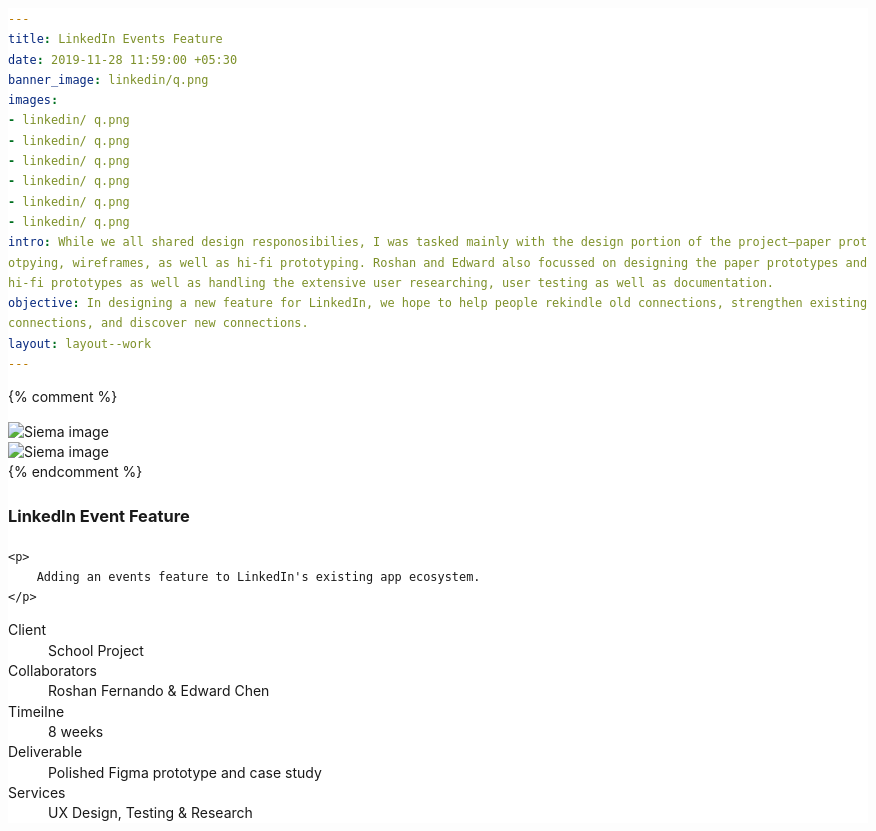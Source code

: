 ```yaml
---
title: LinkedIn Events Feature
date: 2019-11-28 11:59:00 +05:30
banner_image: linkedin/q.png
images:
- linkedin/ q.png
- linkedin/ q.png
- linkedin/ q.png
- linkedin/ q.png
- linkedin/ q.png
- linkedin/ q.png
intro: While we all shared design responosibilies, I was tasked mainly with the design portion of the project—paper prototpying, wireframes, as well as hi-fi prototyping. Roshan and Edward also focussed on designing the paper prototypes and hi-fi prototypes as well as handling the extensive user researching, user testing as well as documentation.
objective: In designing a new feature for LinkedIn, we hope to help people rekindle old connections, strengthen existing connections, and discover new connections. 
layout: layout--work
---
```


{% comment %}
<section class="section work__carousel">
  
  <div class="siema">
    <div><img src="{{ site.baseurl }}/assets/img/projects/linkedin/q.png" alt="Siema image" /></div>
    <div><img src="{{ site.baseurl }}/assets/img/projects/linkedin/shot.png" alt="Siema image" /></div>
    <!-- <div><img src="{{ site.baseurl }}/assets/img/projects/linkedin/sell2.jpg" alt="Siema image" /></div>
    <div><img src="{{ site.baseurl }}/assets/img/projects/linkedin/q.png" alt="Siema image" /></div> -->
  </div>
  

  
</section>
{% endcomment %}


<section class="section work__banner">
  <aside class="">
    <h1>
        LinkedIn Event Feature
    </h1>

    <p>
        Adding an events feature to LinkedIn's existing app ecosystem.
    </p>
  </aside>

</section>


<section class="section work__intro">
    <dl class="work__meta">
        <dt>Client</dt>
        <dd>School Project</dd>
        <dt>Collaborators</dt>
        <dd>Roshan Fernando &amp; Edward Chen</dd>
        <dt>Timeilne</dt>
        <dd>8 weeks</dd>
        <dt>Deliverable</dt>
        <dd>Polished Figma prototype and case study</dd>
        <dt>Services</dt>
        <dd>UX Design, Testing &amp; Research</dd>
    </dl>
